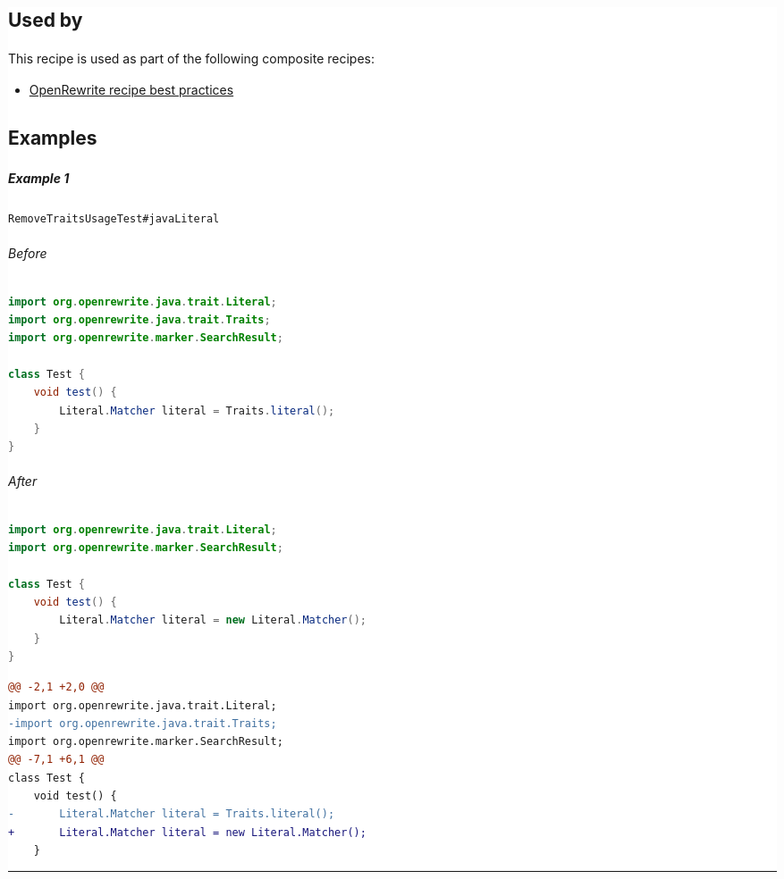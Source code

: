 ## Used by

This recipe is used as part of the following composite recipes:

* [OpenRewrite recipe best practices](/recipes/recipes/rewrite/openrewriterecipebestpractices.md)

## Examples
##### Example 1
`RemoveTraitsUsageTest#javaLiteral`


<Tabs groupId="beforeAfter">
<TabItem value="java" label="java">


###### Before
```java
import org.openrewrite.java.trait.Literal;
import org.openrewrite.java.trait.Traits;
import org.openrewrite.marker.SearchResult;

class Test {
    void test() {
        Literal.Matcher literal = Traits.literal();
    }
}
```

###### After
```java
import org.openrewrite.java.trait.Literal;
import org.openrewrite.marker.SearchResult;

class Test {
    void test() {
        Literal.Matcher literal = new Literal.Matcher();
    }
}
```

</TabItem>
<TabItem value="diff" label="Diff" >

```diff
@@ -2,1 +2,0 @@
import org.openrewrite.java.trait.Literal;
-import org.openrewrite.java.trait.Traits;
import org.openrewrite.marker.SearchResult;
@@ -7,1 +6,1 @@
class Test {
    void test() {
-       Literal.Matcher literal = Traits.literal();
+       Literal.Matcher literal = new Literal.Matcher();
    }
```
</TabItem>
</Tabs>

---